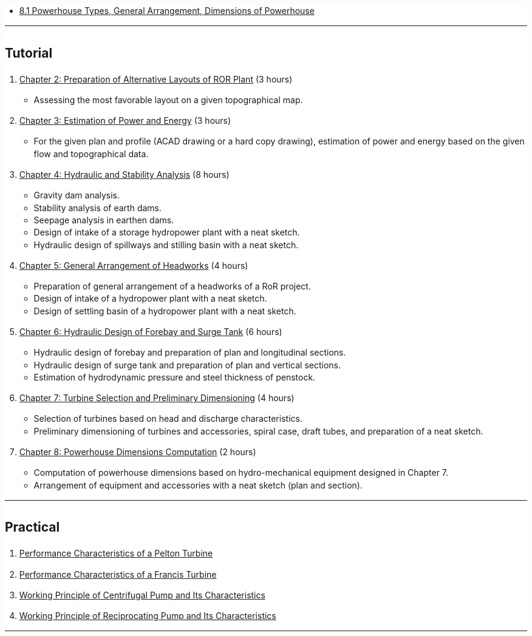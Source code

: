 - [8.1 Powerhouse Types, General Arrangement, Dimensions of Powerhouse](/path/to/powerhouse-types-and-dimensions/)

---

## Tutorial

1. [Chapter 2: Preparation of Alternative Layouts of ROR Plant](path/to/chapter2/) (3 hours)

   - Assessing the most favorable layout on a given topographical map.

2. [Chapter 3: Estimation of Power and Energy](path/to/chapter3/) (3 hours)

   - For the given plan and profile (ACAD drawing or a hard copy drawing), estimation of power and energy based on the given flow and topographical data.

3. [Chapter 4: Hydraulic and Stability Analysis](path/to/chapter4/) (8 hours)

   - Gravity dam analysis.
   - Stability analysis of earth dams.
   - Seepage analysis in earthen dams.
   - Design of intake of a storage hydropower plant with a neat sketch.
   - Hydraulic design of spillways and stilling basin with a neat sketch.

4. [Chapter 5: General Arrangement of Headworks](path/to/chapter5/) (4 hours)

   - Preparation of general arrangement of a headworks of a RoR project.
   - Design of intake of a hydropower plant with a neat sketch.
   - Design of settling basin of a hydropower plant with a neat sketch.

5. [Chapter 6: Hydraulic Design of Forebay and Surge Tank](path/to/chapter6/) (6 hours)

   - Hydraulic design of forebay and preparation of plan and longitudinal sections.
   - Hydraulic design of surge tank and preparation of plan and vertical sections.
   - Estimation of hydrodynamic pressure and steel thickness of penstock.

6. [Chapter 7: Turbine Selection and Preliminary Dimensioning](path/to/chapter7/) (4 hours)

   - Selection of turbines based on head and discharge characteristics.
   - Preliminary dimensioning of turbines and accessories, spiral case, draft tubes, and preparation of a neat sketch.

7. [Chapter 8: Powerhouse Dimensions Computation](path/to/chapter8/) (2 hours)
   - Computation of powerhouse dimensions based on hydro-mechanical equipment designed in Chapter 7.
   - Arrangement of equipment and accessories with a neat sketch (plan and section).

---

## Practical

1. [Performance Characteristics of a Pelton Turbine](path/to/pelton-turbine/)
2. [Performance Characteristics of a Francis Turbine](path/to/francis-turbine/)

3. [Working Principle of Centrifugal Pump and Its Characteristics](path/to/centrifugal-pump/)

4. [Working Principle of Reciprocating Pump and Its Characteristics](path/to/reciprocating-pump/)

---
